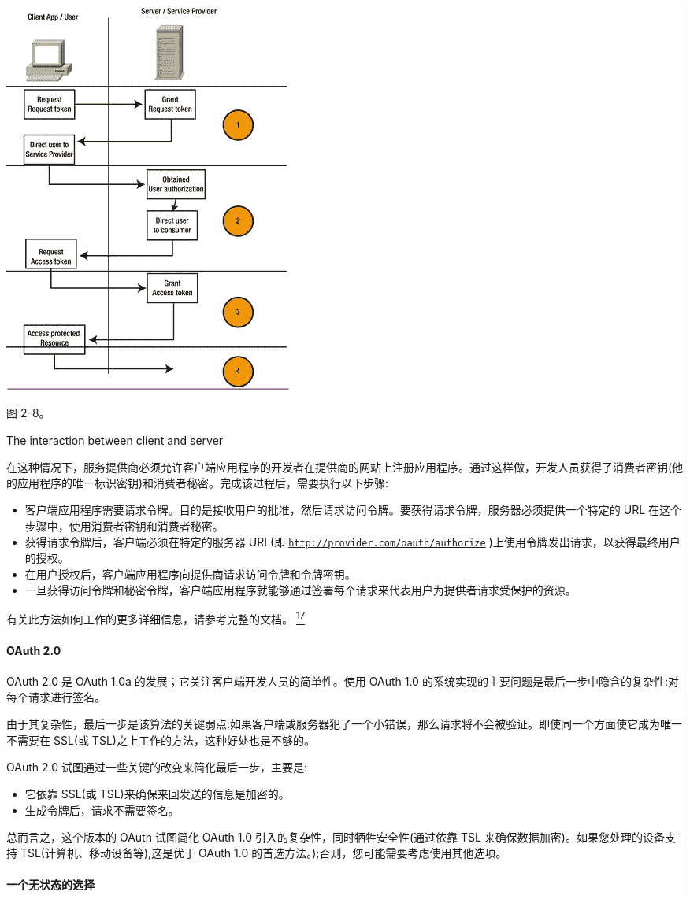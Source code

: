 ![A333292_1_En_2_Fig8_HTML.gif](img/A333292_1_En_2_Fig8_HTML.gif)

图 2-8。

The interaction between client and server

在这种情况下，服务提供商必须允许客户端应用程序的开发者在提供商的网站上注册应用程序。通过这样做，开发人员获得了消费者密钥(他的应用程序的唯一标识密钥)和消费者秘密。完成该过程后，需要执行以下步骤:

*   客户端应用程序需要请求令牌。目的是接收用户的批准，然后请求访问令牌。要获得请求令牌，服务器必须提供一个特定的 URL 在这个步骤中，使用消费者密钥和消费者秘密。
*   获得请求令牌后，客户端必须在特定的服务器 URL(即 [`http://provider.com/oauth/authorize`](http://provider.com/oauth/authorize) )上使用令牌发出请求，以获得最终用户的授权。
*   在用户授权后，客户端应用程序向提供商请求访问令牌和令牌密钥。
*   一旦获得访问令牌和秘密令牌，客户端应用程序就能够通过签署每个请求来代表用户为提供者请求受保护的资源。

有关此方法如何工作的更多详细信息，请参考完整的文档。 [<sup>17</sup>](#Fn17)

#### OAuth 2.0

OAuth 2.0 是 OAuth 1.0a 的发展；它关注客户端开发人员的简单性。使用 OAuth 1.0 的系统实现的主要问题是最后一步中隐含的复杂性:对每个请求进行签名。

由于其复杂性，最后一步是该算法的关键弱点:如果客户端或服务器犯了一个小错误，那么请求将不会被验证。即使同一个方面使它成为唯一不需要在 SSL(或 TSL)之上工作的方法，这种好处也是不够的。

OAuth 2.0 试图通过一些关键的改变来简化最后一步，主要是:

*   它依靠 SSL(或 TSL)来确保来回发送的信息是加密的。
*   生成令牌后，请求不需要签名。

总而言之，这个版本的 OAuth 试图简化 OAuth 1.0 引入的复杂性，同时牺牲安全性(通过依靠 TSL 来确保数据加密)。如果您处理的设备支持 TSL(计算机、移动设备等),这是优于 OAuth 1.0 的首选方法。);否则，您可能需要考虑使用其他选项。

#### 一个无状态的选择
